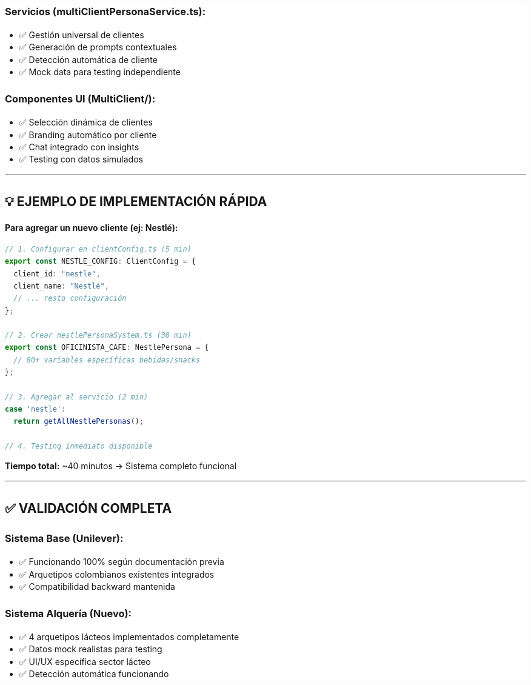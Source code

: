 ### **Servicios (multiClientPersonaService.ts):**
- ✅ Gestión universal de clientes
- ✅ Generación de prompts contextuales
- ✅ Detección automática de cliente
- ✅ Mock data para testing independiente

### **Componentes UI (MultiClient/):**
- ✅ Selección dinámica de clientes
- ✅ Branding automático por cliente
- ✅ Chat integrado con insights
- ✅ Testing con datos simulados

---

## 💡 EJEMPLO DE IMPLEMENTACIÓN RÁPIDA

**Para agregar un nuevo cliente (ej: Nestlé):**

```typescript
// 1. Configurar en clientConfig.ts (5 min)
export const NESTLE_CONFIG: ClientConfig = {
  client_id: "nestle",
  client_name: "Nestlé",
  // ... resto configuración
};

// 2. Crear nestlePersonaSystem.ts (30 min)
export const OFICINISTA_CAFE: NestlePersona = {
  // 80+ variables específicas bebidas/snacks
};

// 3. Agregar al servicio (2 min)
case 'nestle':
  return getAllNestlePersonas();

// 4. Testing inmediato disponible
```

**Tiempo total:** ~40 minutos → Sistema completo funcional

---

## ✅ VALIDACIÓN COMPLETA

### **Sistema Base (Unilever):**
- ✅ Funcionando 100% según documentación previa
- ✅ Arquetipos colombianos existentes integrados
- ✅ Compatibilidad backward mantenida

### **Sistema Alquería (Nuevo):**
- ✅ 4 arquetipos lácteos implementados completamente
- ✅ Datos mock realistas para testing
- ✅ UI/UX específica sector lácteo
- ✅ Detección automática funcionando
